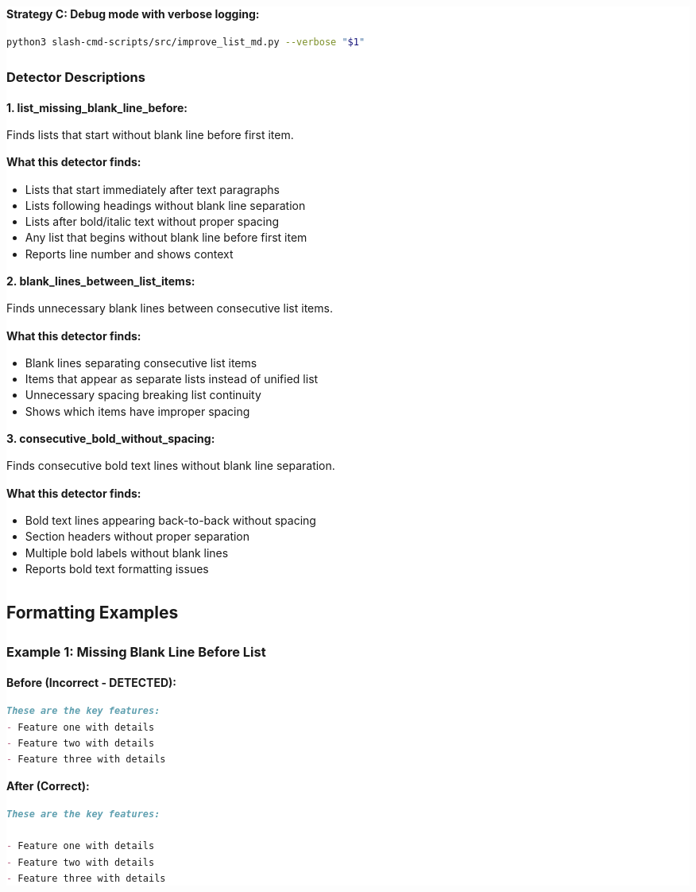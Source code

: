 
**Strategy C: Debug mode with verbose logging:**
```bash
python3 slash-cmd-scripts/src/improve_list_md.py --verbose "$1"
```

### Detector Descriptions

**1. list_missing_blank_line_before:**

Finds lists that start without blank line before first item.

**What this detector finds:**
- Lists that start immediately after text paragraphs
- Lists following headings without blank line separation
- Lists after bold/italic text without proper spacing
- Any list that begins without blank line before first item
- Reports line number and shows context

**2. blank_lines_between_list_items:**

Finds unnecessary blank lines between consecutive list items.

**What this detector finds:**
- Blank lines separating consecutive list items
- Items that appear as separate lists instead of unified list
- Unnecessary spacing breaking list continuity
- Shows which items have improper spacing

**3. consecutive_bold_without_spacing:**

Finds consecutive bold text lines without blank line separation.

**What this detector finds:**
- Bold text lines appearing back-to-back without spacing
- Section headers without proper separation
- Multiple bold labels without blank lines
- Reports bold text formatting issues

## Formatting Examples

### Example 1: Missing Blank Line Before List

**Before (Incorrect - DETECTED):**
```markdown
These are the key features:
- Feature one with details
- Feature two with details
- Feature three with details
```

**After (Correct):**
```markdown
These are the key features:

- Feature one with details
- Feature two with details
- Feature three with details
```
